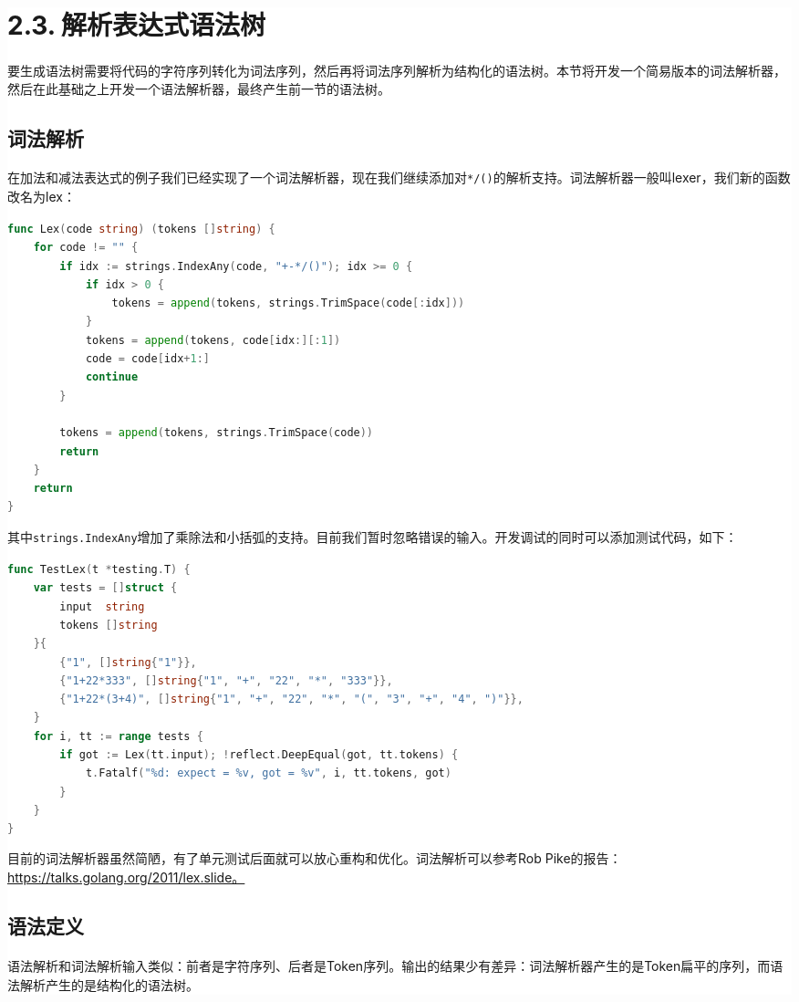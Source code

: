 # 2.3. 解析表达式语法树

要生成语法树需要将代码的字符序列转化为词法序列，然后再将词法序列解析为结构化的语法树。本节将开发一个简易版本的词法解析器，然后在此基础之上开发一个语法解析器，最终产生前一节的语法树。

## 词法解析

在加法和减法表达式的例子我们已经实现了一个词法解析器，现在我们继续添加对`*/()`的解析支持。词法解析器一般叫lexer，我们新的函数改名为lex：

```go
func Lex(code string) (tokens []string) {
	for code != "" {
		if idx := strings.IndexAny(code, "+-*/()"); idx >= 0 {
			if idx > 0 {
				tokens = append(tokens, strings.TrimSpace(code[:idx]))
			}
			tokens = append(tokens, code[idx:][:1])
			code = code[idx+1:]
			continue
		}

		tokens = append(tokens, strings.TrimSpace(code))
		return
	}
	return
}
```

其中`strings.IndexAny`增加了乘除法和小括弧的支持。目前我们暂时忽略错误的输入。开发调试的同时可以添加测试代码，如下：

```go
func TestLex(t *testing.T) {
	var tests = []struct {
		input  string
		tokens []string
	}{
		{"1", []string{"1"}},
		{"1+22*333", []string{"1", "+", "22", "*", "333"}},
		{"1+22*(3+4)", []string{"1", "+", "22", "*", "(", "3", "+", "4", ")"}},
	}
	for i, tt := range tests {
		if got := Lex(tt.input); !reflect.DeepEqual(got, tt.tokens) {
			t.Fatalf("%d: expect = %v, got = %v", i, tt.tokens, got)
		}
	}
}
```

目前的词法解析器虽然简陋，有了单元测试后面就可以放心重构和优化。词法解析可以参考Rob Pike的报告：https://talks.golang.org/2011/lex.slide。

## 语法定义

语法解析和词法解析输入类似：前者是字符序列、后者是Token序列。输出的结果少有差异：词法解析器产生的是Token扁平的序列，而语法解析产生的是结构化的语法树。
